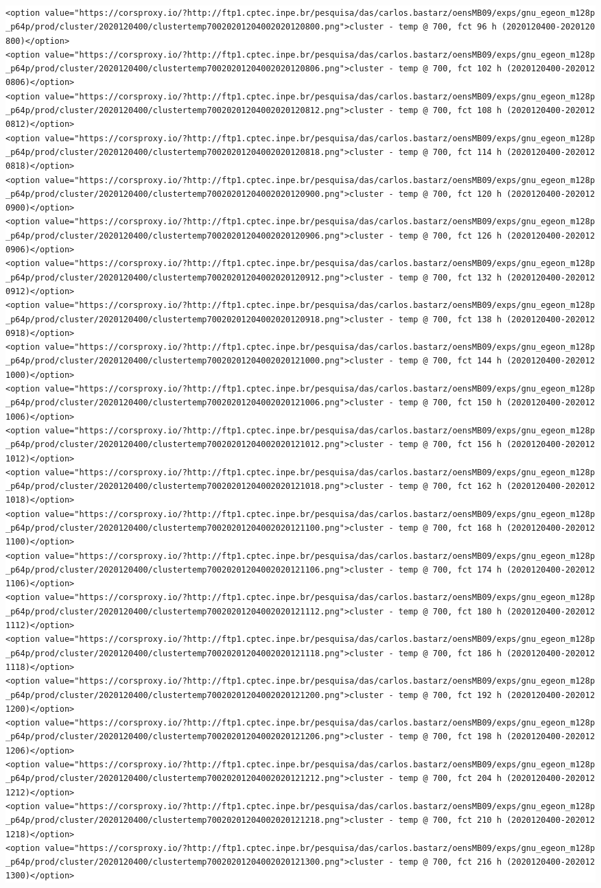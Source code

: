     <option value="https://corsproxy.io/?http://ftp1.cptec.inpe.br/pesquisa/das/carlos.bastarz/oensMB09/exps/gnu_egeon_m128p_p64p/prod/cluster/2020120400/clustertemp70020201204002020120800.png">cluster - temp @ 700, fct 96 h (2020120400-2020120800)</option>
    <option value="https://corsproxy.io/?http://ftp1.cptec.inpe.br/pesquisa/das/carlos.bastarz/oensMB09/exps/gnu_egeon_m128p_p64p/prod/cluster/2020120400/clustertemp70020201204002020120806.png">cluster - temp @ 700, fct 102 h (2020120400-2020120806)</option>
    <option value="https://corsproxy.io/?http://ftp1.cptec.inpe.br/pesquisa/das/carlos.bastarz/oensMB09/exps/gnu_egeon_m128p_p64p/prod/cluster/2020120400/clustertemp70020201204002020120812.png">cluster - temp @ 700, fct 108 h (2020120400-2020120812)</option>
    <option value="https://corsproxy.io/?http://ftp1.cptec.inpe.br/pesquisa/das/carlos.bastarz/oensMB09/exps/gnu_egeon_m128p_p64p/prod/cluster/2020120400/clustertemp70020201204002020120818.png">cluster - temp @ 700, fct 114 h (2020120400-2020120818)</option>
    <option value="https://corsproxy.io/?http://ftp1.cptec.inpe.br/pesquisa/das/carlos.bastarz/oensMB09/exps/gnu_egeon_m128p_p64p/prod/cluster/2020120400/clustertemp70020201204002020120900.png">cluster - temp @ 700, fct 120 h (2020120400-2020120900)</option>
    <option value="https://corsproxy.io/?http://ftp1.cptec.inpe.br/pesquisa/das/carlos.bastarz/oensMB09/exps/gnu_egeon_m128p_p64p/prod/cluster/2020120400/clustertemp70020201204002020120906.png">cluster - temp @ 700, fct 126 h (2020120400-2020120906)</option>
    <option value="https://corsproxy.io/?http://ftp1.cptec.inpe.br/pesquisa/das/carlos.bastarz/oensMB09/exps/gnu_egeon_m128p_p64p/prod/cluster/2020120400/clustertemp70020201204002020120912.png">cluster - temp @ 700, fct 132 h (2020120400-2020120912)</option>
    <option value="https://corsproxy.io/?http://ftp1.cptec.inpe.br/pesquisa/das/carlos.bastarz/oensMB09/exps/gnu_egeon_m128p_p64p/prod/cluster/2020120400/clustertemp70020201204002020120918.png">cluster - temp @ 700, fct 138 h (2020120400-2020120918)</option>
    <option value="https://corsproxy.io/?http://ftp1.cptec.inpe.br/pesquisa/das/carlos.bastarz/oensMB09/exps/gnu_egeon_m128p_p64p/prod/cluster/2020120400/clustertemp70020201204002020121000.png">cluster - temp @ 700, fct 144 h (2020120400-2020121000)</option>
    <option value="https://corsproxy.io/?http://ftp1.cptec.inpe.br/pesquisa/das/carlos.bastarz/oensMB09/exps/gnu_egeon_m128p_p64p/prod/cluster/2020120400/clustertemp70020201204002020121006.png">cluster - temp @ 700, fct 150 h (2020120400-2020121006)</option>
    <option value="https://corsproxy.io/?http://ftp1.cptec.inpe.br/pesquisa/das/carlos.bastarz/oensMB09/exps/gnu_egeon_m128p_p64p/prod/cluster/2020120400/clustertemp70020201204002020121012.png">cluster - temp @ 700, fct 156 h (2020120400-2020121012)</option>
    <option value="https://corsproxy.io/?http://ftp1.cptec.inpe.br/pesquisa/das/carlos.bastarz/oensMB09/exps/gnu_egeon_m128p_p64p/prod/cluster/2020120400/clustertemp70020201204002020121018.png">cluster - temp @ 700, fct 162 h (2020120400-2020121018)</option>
    <option value="https://corsproxy.io/?http://ftp1.cptec.inpe.br/pesquisa/das/carlos.bastarz/oensMB09/exps/gnu_egeon_m128p_p64p/prod/cluster/2020120400/clustertemp70020201204002020121100.png">cluster - temp @ 700, fct 168 h (2020120400-2020121100)</option>
    <option value="https://corsproxy.io/?http://ftp1.cptec.inpe.br/pesquisa/das/carlos.bastarz/oensMB09/exps/gnu_egeon_m128p_p64p/prod/cluster/2020120400/clustertemp70020201204002020121106.png">cluster - temp @ 700, fct 174 h (2020120400-2020121106)</option>
    <option value="https://corsproxy.io/?http://ftp1.cptec.inpe.br/pesquisa/das/carlos.bastarz/oensMB09/exps/gnu_egeon_m128p_p64p/prod/cluster/2020120400/clustertemp70020201204002020121112.png">cluster - temp @ 700, fct 180 h (2020120400-2020121112)</option>
    <option value="https://corsproxy.io/?http://ftp1.cptec.inpe.br/pesquisa/das/carlos.bastarz/oensMB09/exps/gnu_egeon_m128p_p64p/prod/cluster/2020120400/clustertemp70020201204002020121118.png">cluster - temp @ 700, fct 186 h (2020120400-2020121118)</option>
    <option value="https://corsproxy.io/?http://ftp1.cptec.inpe.br/pesquisa/das/carlos.bastarz/oensMB09/exps/gnu_egeon_m128p_p64p/prod/cluster/2020120400/clustertemp70020201204002020121200.png">cluster - temp @ 700, fct 192 h (2020120400-2020121200)</option>
    <option value="https://corsproxy.io/?http://ftp1.cptec.inpe.br/pesquisa/das/carlos.bastarz/oensMB09/exps/gnu_egeon_m128p_p64p/prod/cluster/2020120400/clustertemp70020201204002020121206.png">cluster - temp @ 700, fct 198 h (2020120400-2020121206)</option>
    <option value="https://corsproxy.io/?http://ftp1.cptec.inpe.br/pesquisa/das/carlos.bastarz/oensMB09/exps/gnu_egeon_m128p_p64p/prod/cluster/2020120400/clustertemp70020201204002020121212.png">cluster - temp @ 700, fct 204 h (2020120400-2020121212)</option>
    <option value="https://corsproxy.io/?http://ftp1.cptec.inpe.br/pesquisa/das/carlos.bastarz/oensMB09/exps/gnu_egeon_m128p_p64p/prod/cluster/2020120400/clustertemp70020201204002020121218.png">cluster - temp @ 700, fct 210 h (2020120400-2020121218)</option>
    <option value="https://corsproxy.io/?http://ftp1.cptec.inpe.br/pesquisa/das/carlos.bastarz/oensMB09/exps/gnu_egeon_m128p_p64p/prod/cluster/2020120400/clustertemp70020201204002020121300.png">cluster - temp @ 700, fct 216 h (2020120400-2020121300)</option>

